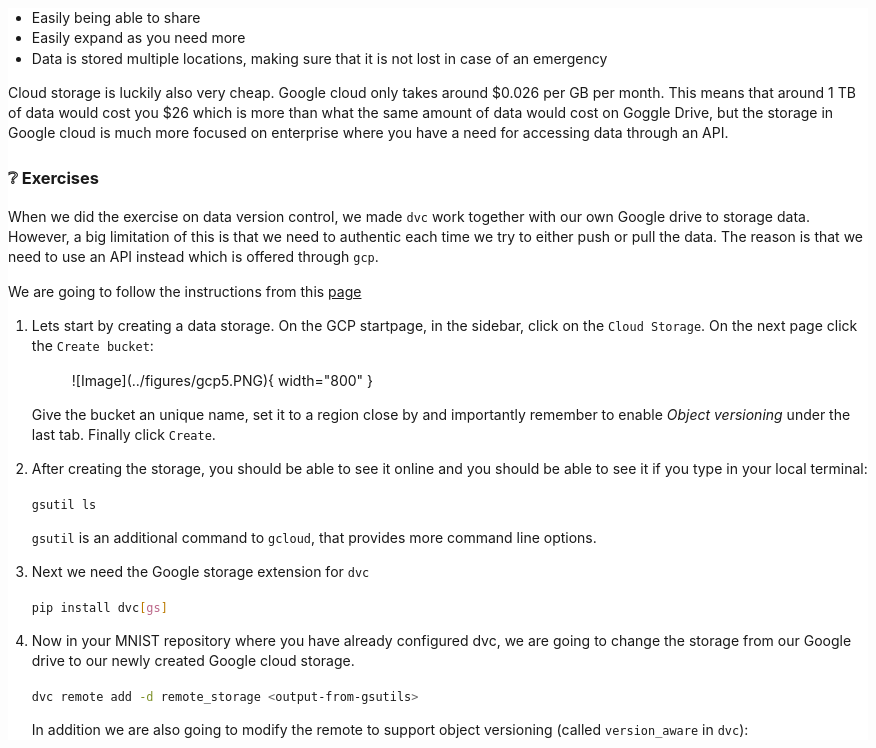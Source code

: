 * Easily being able to share
* Easily expand as you need more
* Data is stored multiple locations, making sure that it is not lost in case of an emergency

Cloud storage is luckily also very cheap. Google cloud only takes around $0.026 per GB per month.
This means that around 1 TB of data would cost you $26 which is more than what the same amount of
data would cost on Goggle Drive, but the storage in Google cloud is much more focused on enterprise
where you have a need for accessing data through an API.

### ❔ Exercises
When we did the exercise on data version control, we made `dvc` work together with our own Google
drive to storage data. However, a big limitation of this is that we need to authentic each time we
try to either push or pull the data. The reason is that we need to use an API instead which is
offered through `gcp`.

We are going to follow the instructions from this [page](https://dvc.org/doc/user-guide/setup-google-drive-remote)

1. Lets start by creating a data storage. On the GCP startpage, in the sidebar, click on the `Cloud Storage`.
    On the next page click the `Create bucket`:

    <figure markdown>
    ![Image](../figures/gcp5.PNG){ width="800" }
    </figure>

    Give the bucket an unique name, set it to a region close by and importantly remember to enable *Object versioning*
    under the last tab. Finally click `Create`.

2. After creating the storage, you should be able to see it online and you should be able to see it if you type in your
    local terminal:

    ```bash
    gsutil ls
    ```

    `gsutil` is an additional command to `gcloud`, that provides more command line options.

3. Next we need the Google storage extension for `dvc`

    ```bash
    pip install dvc[gs]
    ```

4. Now in your MNIST repository where you have already configured dvc, we are going to change the storage
    from our Google drive to our newly created Google cloud storage.

    ```bash
    dvc remote add -d remote_storage <output-from-gsutils>
    ```

    In addition we are also going to modify the remote to support object versioning (called `version_aware` in `dvc`):
